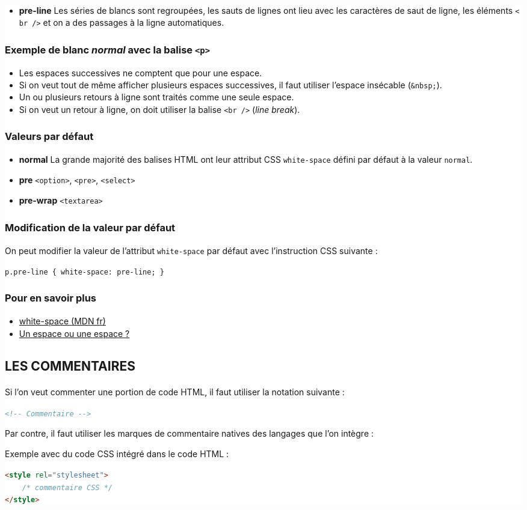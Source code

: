 -   **pre-line**
    Les séries de blancs sont regroupées, les sauts de lignes ont lieu avec les caractères de saut de ligne, les éléments `<br />` et on a des passages à la ligne automatiques.

### Exemple de blanc _normal_ avec la balise `<p>`

-   Les espaces successives ne comptent que pour une espace.
-   Si on veut tout de même afficher plusieurs espaces successives, il faut utiliser l’espace insécable (`&nbsp;`).
-   Un ou plusieurs retours à ligne sont traités comme une seule espace.
-   Si on veut un retour à ligne, on doit utiliser la balise `<br />` (_line break_).

### Valeurs par défaut

-   **normal**
    La grande majorité des balises HTML ont leur attribut CSS `white-space` défini par défaut à la valeur `normal`.

-   **pre**
    `<option>`, `<pre>`, `<select>`

-   **pre-wrap**
    `<textarea>`

### Modification de la valeur par défaut

On peut modifier la valeur de l’attribut `white-space` par défaut avec l’instruction CSS suivante :


```html
p.pre-line { white-space: pre-line; }
```


### Pour en savoir plus

-   [white-space (MDN fr)][white-space (MDN fr)]
-   [Un espace ou une espace ?][Un espace ou une espace ?]

## LES COMMENTAIRES

Si l’on veut commenter une portion de code HTML, il faut utiliser la notation suivante :


```html
<!-- Commentaire -->
```


Par contre, il faut utiliser les marques de commentaire natives des langages que l’on intègre :

Exemple avec du code CSS intégré dans le code HTML :


```html
<style rel="stylesheet">
    /* commentaire CSS */
</style>
```


[white-space (MDN fr)]: https://developer.mozilla.org/fr/docs/Web/CSS/white-space
[HTML and XHTML]: https://www.w3schools.com/html/html_xhtml.asp
[unicode-table.com]: https://unicode-table.com/fr/
[nano]: https://www.nano-editor.org/
[gedit]: https://doc.ubuntu-fr.org/gedit
[bbedit]: https://www.barebones.com/products/bbedit/
[notepad++]: https://notepad-plus-plus.org/fr/
[code.visualstudio.com]: https://code.visualstudio.com/
[atom.io]: https://atom.io/
[sublimetext.com]: https://www.sublimetext.com/
[brackets.io]: http://brackets.io/
[User agent]: https://fr.wikipedia.org/wiki/User_agent
[Les balises HTML et leur rôle]: https://developer.mozilla.org/fr/Apprendre/HTML/Balises_HTML
[Référence des éléments HTML]: https://developer.mozilla.org/fr/docs/Web/HTML/Element
[HTML Element Reference]: https://www.w3schools.com/tags/
[Doctype]: https://fr.wikipedia.org/wiki/Doctype
[Document type declaration]: https://en.wikipedia.org/wiki/Document_type_declaration
[Mode quirks de Mozilla]: https://developer.mozilla.org/fr/docs/Web/HTML/Quirks_Mode_and_Standards_Mode
[img MDN]: https://developer.mozilla.org/fr/docs/Web/HTML/Element/Img
[oxygenxml.com]: https://www.oxygenxml.com/
[validator.w3.org]: https://validator.w3.org/
[validator input]: https://validator.w3.org/#validate_by_input
[Prince XML]: https://www.princexml.com/
[Apostrophe et « impostrophe »]: https://www.druide.com/fr/enquetes/apostrophe-et-impostrophe
[Un espace ou une espace ?]: https://www.druide.com/fr/enquetes/un-espace-ou-une-espace
[Wiki du cours HTML embarqué]: https://github.com/NicHub/microclub-atelier-html-embarque/wiki
[Éléments vides MDN, fr]: https://developer.mozilla.org/fr/docs/Glossaire/Element_vide
[Recommended list of Doctype declarations (W3C en)]: https://www.w3.org/QA/2002/04/valid-dtd-list.html
[Fix Your Site With the Right DOCTYPE!]: http://alistapart.com/article/doctype
[Les attributs de données sur MDN]: https://developer.mozilla.org/fr/Apprendre/HTML/Comment/Utiliser_attributs_donnes
[Microclub]: https://microclub.ch/
[microclub-atelier-html-embarque.pdf]: https://raw.githubusercontent.com/wiki/NicHub/microclub-atelier-html-embarque/md2pdf/microclub-atelier-html-embarque.pdf
[Introduction au langage HTML]: ../introduction-html/
[Introduction au langage CSS]: ../introduction-css/
[Introduction au langage JavaScript]: ../introduction-javascript/
[Google HTML CSS Style Guide]: https://google.github.io/styleguide/htmlcssguide.html
[Google HTML CSS Style Guide Optional Tags]: https://google.github.io/styleguide/htmlcssguide.html#Optional_Tags